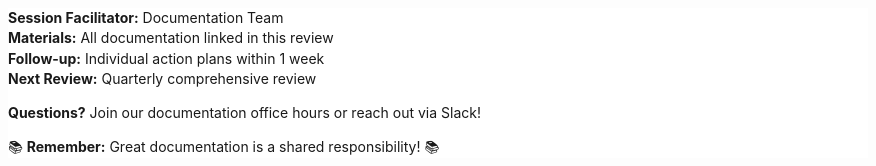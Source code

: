 
**Session Facilitator:** Documentation Team  
**Materials:** All documentation linked in this review  
**Follow-up:** Individual action plans within 1 week  
**Next Review:** Quarterly comprehensive review

**Questions?** Join our documentation office hours or reach out via Slack!

📚 **Remember:** Great documentation is a shared responsibility! 📚